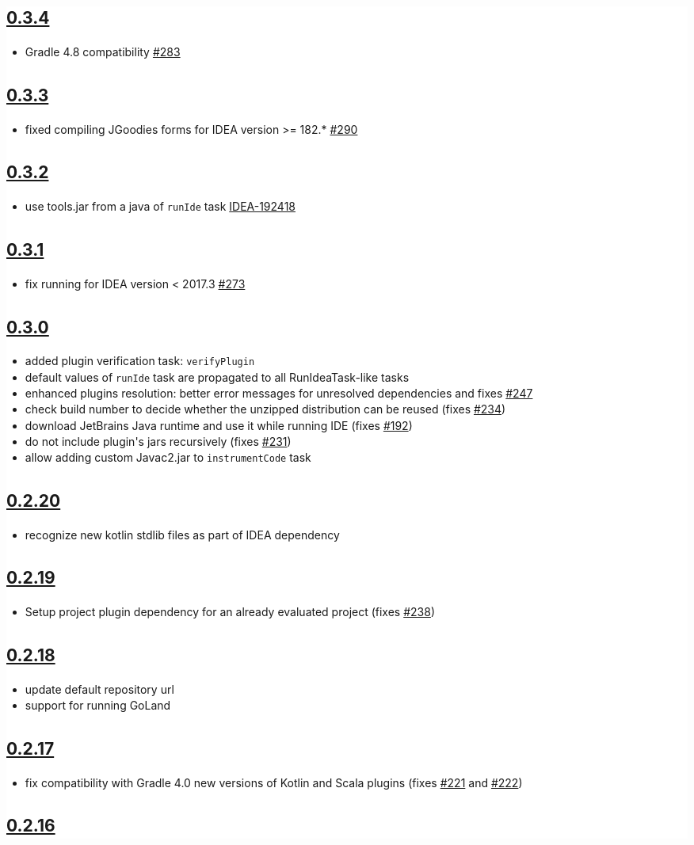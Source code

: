 ## [0.3.4]

- Gradle 4.8 compatibility [#283](../../issues/283)

## [0.3.3]

- fixed compiling JGoodies forms for IDEA version >= 182.* [#290](../../issues/290)

## [0.3.2]

- use tools.jar from a java of `runIde` task [IDEA-192418](https://youtrack.jetbrains.com/issue/IDEA-192418)

## [0.3.1]

- fix running for IDEA version < 2017.3 [#273](../../issues/273)

## [0.3.0]

- added plugin verification task: `verifyPlugin`
- default values of `runIde` task are propagated to all RunIdeaTask-like tasks
- enhanced plugins resolution: better error messages for unresolved dependencies and fixes [#247](../../issues/247)
- check build number to decide whether the unzipped distribution can be reused (fixes [#234](../../issues/234))
- download JetBrains Java runtime and use it while running IDE (fixes [#192](../../issues/192))
- do not include plugin's jars recursively (fixes [#231](../../issues/231))
- allow adding custom Javac2.jar to `instrumentCode` task

## [0.2.20]

- recognize new kotlin stdlib files as part of IDEA dependency

## [0.2.19]

- Setup project plugin dependency for an already evaluated project (fixes [#238](../../issues/238))

## [0.2.18]

- update default repository url
- support for running GoLand

## [0.2.17]

- fix compatibility with Gradle 4.0 new versions of Kotlin and Scala plugins (fixes [#221](../../issues/221) and [#222](../../issues/222))

## [0.2.16]


[next]: https://github.com/JetBrains/intellij-platform-gradle-plugin/compare/v2.0.0-rc1...HEAD
[2.0.0-rc1]: https://github.com/JetBrains/intellij-platform-gradle-plugin/compare/v2.0.0-beta9...v2.0.0-rc1
[2.0.0-beta9]: https://github.com/JetBrains/intellij-platform-gradle-plugin/compare/v2.0.0-beta8...v2.0.0-beta9
[2.0.0-beta8]: https://github.com/JetBrains/intellij-platform-gradle-plugin/compare/v2.0.0-beta7...v2.0.0-beta8
[2.0.0-beta7]: https://github.com/JetBrains/intellij-platform-gradle-plugin/compare/v2.0.0-beta6...v2.0.0-beta7
[2.0.0-beta6]: https://github.com/JetBrains/intellij-platform-gradle-plugin/compare/v2.0.0-beta5...v2.0.0-beta6
[2.0.0-beta5]: https://github.com/JetBrains/intellij-platform-gradle-plugin/compare/v2.0.0-beta4...v2.0.0-beta5
[2.0.0-beta4]: https://github.com/JetBrains/intellij-platform-gradle-plugin/compare/v2.0.0-beta3...v2.0.0-beta4
[2.0.0-beta3]: https://github.com/JetBrains/intellij-platform-gradle-plugin/compare/v2.0.0-beta2...v2.0.0-beta3
[2.0.0-beta2]: https://github.com/JetBrains/intellij-platform-gradle-plugin/compare/v2.0.0-beta1...v2.0.0-beta2
[2.0.0-beta1]: https://github.com/JetBrains/intellij-platform-gradle-plugin/compare/v1.17.4...v2.0.0-beta1
[1.17.4]: https://github.com/JetBrains/intellij-platform-gradle-plugin/compare/v1.17.3...v1.17.4
[1.17.3]: https://github.com/JetBrains/intellij-platform-gradle-plugin/compare/v1.17.2...v1.17.3
[1.17.2]: https://github.com/JetBrains/intellij-platform-gradle-plugin/compare/v1.17.1...v1.17.2
[1.17.1]: https://github.com/JetBrains/intellij-platform-gradle-plugin/compare/v1.17.0...v1.17.1
[1.17.0]: https://github.com/JetBrains/intellij-platform-gradle-plugin/compare/v1.16.1...v1.17.0
[1.16.1]: https://github.com/JetBrains/intellij-platform-gradle-plugin/compare/v1.16.0...v1.16.1
[1.16.0]: https://github.com/JetBrains/intellij-platform-gradle-plugin/compare/v1.15.0...v1.16.0
[1.15.0]: https://github.com/JetBrains/intellij-platform-gradle-plugin/compare/v1.14.2...v1.15.0
[1.14.2]: https://github.com/JetBrains/intellij-platform-gradle-plugin/compare/v1.14.1...v1.14.2
[1.14.1]: https://github.com/JetBrains/intellij-platform-gradle-plugin/compare/v1.14.0...v1.14.1
[1.14.0]: https://github.com/JetBrains/intellij-platform-gradle-plugin/compare/v1.13.3...v1.14.0
[1.13.3]: https://github.com/JetBrains/intellij-platform-gradle-plugin/compare/v1.13.2...v1.13.3
[1.13.2]: https://github.com/JetBrains/intellij-platform-gradle-plugin/compare/v1.13.1...v1.13.2
[1.13.1]: https://github.com/JetBrains/intellij-platform-gradle-plugin/compare/v1.13.0...v1.13.1
[1.13.0]: https://github.com/JetBrains/intellij-platform-gradle-plugin/compare/v1.12.0...v1.13.0
[1.12.0]: https://github.com/JetBrains/intellij-platform-gradle-plugin/compare/v1.11.0...v1.12.0
[1.11.0]: https://github.com/JetBrains/intellij-platform-gradle-plugin/compare/v1.10.2...v1.11.0
[1.10.2]: https://github.com/JetBrains/intellij-platform-gradle-plugin/compare/v1.10.1...v1.10.2
[1.10.1]: https://github.com/JetBrains/intellij-platform-gradle-plugin/compare/v1.10.0...v1.10.1
[1.10.0]: https://github.com/JetBrains/intellij-platform-gradle-plugin/compare/v1.9.0...v1.10.0
[1.9.0]: https://github.com/JetBrains/intellij-platform-gradle-plugin/compare/v1.8.1...v1.9.0
[1.8.1]: https://github.com/JetBrains/intellij-platform-gradle-plugin/compare/v1.8.0...v1.8.1
[1.8.0]: https://github.com/JetBrains/intellij-platform-gradle-plugin/compare/v1.7.0...v1.8.0
[1.7.0]: https://github.com/JetBrains/intellij-platform-gradle-plugin/compare/v1.6.0...v1.7.0
[1.6.0]: https://github.com/JetBrains/intellij-platform-gradle-plugin/compare/v1.5.3...v1.6.0
[1.5.3]: https://github.com/JetBrains/intellij-platform-gradle-plugin/compare/v1.5.2...v1.5.3
[1.5.2]: https://github.com/JetBrains/intellij-platform-gradle-plugin/compare/v1.5.1...v1.5.2
[1.5.1]: https://github.com/JetBrains/intellij-platform-gradle-plugin/compare/v1.5.0...v1.5.1
[1.5.0]: https://github.com/JetBrains/intellij-platform-gradle-plugin/compare/v1.4.0...v1.5.0
[1.4.0]: https://github.com/JetBrains/intellij-platform-gradle-plugin/compare/v1.3.1...v1.4.0
[1.3.1]: https://github.com/JetBrains/intellij-platform-gradle-plugin/compare/v1.3.0...v1.3.1
[1.3.0]: https://github.com/JetBrains/intellij-platform-gradle-plugin/compare/v1.2.1...v1.3.0
[1.2.1]: https://github.com/JetBrains/intellij-platform-gradle-plugin/compare/v1.2.0...v1.2.1
[1.2.0]: https://github.com/JetBrains/intellij-platform-gradle-plugin/compare/v1.1.6...v1.2.0
[1.1.6]: https://github.com/JetBrains/intellij-platform-gradle-plugin/compare/v1.1.5...v1.1.6
[1.1.5]: https://github.com/JetBrains/intellij-platform-gradle-plugin/compare/v1.1.4...v1.1.5
[1.1.4]: https://github.com/JetBrains/intellij-platform-gradle-plugin/compare/v1.1.3...v1.1.4
[1.1.3]: https://github.com/JetBrains/intellij-platform-gradle-plugin/compare/v1.1.2...v1.1.3
[1.1.2]: https://github.com/JetBrains/intellij-platform-gradle-plugin/compare/v1.0.0...v1.1.2
[1.0.0]: https://github.com/JetBrains/intellij-platform-gradle-plugin/compare/v0.7.3...v1.0.0
[0.7.3]: https://github.com/JetBrains/intellij-platform-gradle-plugin/compare/v0.7.2...v0.7.3
[0.7.2]: https://github.com/JetBrains/intellij-platform-gradle-plugin/compare/v0.7.1...v0.7.2
[0.7.1]: https://github.com/JetBrains/intellij-platform-gradle-plugin/compare/v0.7.0...v0.7.1
[0.7.0]: https://github.com/JetBrains/intellij-platform-gradle-plugin/compare/v0.6.5...v0.7.0
[0.6.5]: https://github.com/JetBrains/intellij-platform-gradle-plugin/compare/v0.6.4...v0.6.5
[0.6.4]: https://github.com/JetBrains/intellij-platform-gradle-plugin/compare/v0.6.3...v0.6.4
[0.6.3]: https://github.com/JetBrains/intellij-platform-gradle-plugin/compare/v0.6.2...v0.6.3
[0.6.2]: https://github.com/JetBrains/intellij-platform-gradle-plugin/compare/v0.6.1...v0.6.2
[0.6.1]: https://github.com/JetBrains/intellij-platform-gradle-plugin/compare/v0.6.0...v0.6.1
[0.6.0]: https://github.com/JetBrains/intellij-platform-gradle-plugin/compare/v0.5.1...v0.6.0
[0.5.1]: https://github.com/JetBrains/intellij-platform-gradle-plugin/compare/v0.5.0...v0.5.1
[0.5.0]: https://github.com/JetBrains/intellij-platform-gradle-plugin/compare/v0.4.26...v0.5.0
[0.4.26]: https://github.com/JetBrains/intellij-platform-gradle-plugin/compare/v0.4.25...v0.4.26
[0.4.25]: https://github.com/JetBrains/intellij-platform-gradle-plugin/compare/v0.4.24...v0.4.25
[0.4.24]: https://github.com/JetBrains/intellij-platform-gradle-plugin/compare/v0.4.23...v0.4.24
[0.4.23]: https://github.com/JetBrains/intellij-platform-gradle-plugin/compare/v0.4.22...v0.4.23
[0.4.22]: https://github.com/JetBrains/intellij-platform-gradle-plugin/compare/v0.4.21...v0.4.22
[0.4.21]: https://github.com/JetBrains/intellij-platform-gradle-plugin/compare/v0.4.20...v0.4.21
[0.4.20]: https://github.com/JetBrains/intellij-platform-gradle-plugin/compare/v0.4.19...v0.4.20
[0.4.19]: https://github.com/JetBrains/intellij-platform-gradle-plugin/compare/v0.4.18...v0.4.19
[0.4.18]: https://github.com/JetBrains/intellij-platform-gradle-plugin/compare/v0.4.17...v0.4.18
[0.4.17]: https://github.com/JetBrains/intellij-platform-gradle-plugin/compare/v0.4.16...v0.4.17
[0.4.16]: https://github.com/JetBrains/intellij-platform-gradle-plugin/compare/v0.4.15...v0.4.16
[0.4.15]: https://github.com/JetBrains/intellij-platform-gradle-plugin/compare/v0.4.14...v0.4.15
[0.4.14]: https://github.com/JetBrains/intellij-platform-gradle-plugin/compare/v0.4.13...v0.4.14
[0.4.13]: https://github.com/JetBrains/intellij-platform-gradle-plugin/compare/v0.4.12...v0.4.13
[0.4.12]: https://github.com/JetBrains/intellij-platform-gradle-plugin/compare/v0.4.11...v0.4.12
[0.4.11]: https://github.com/JetBrains/intellij-platform-gradle-plugin/compare/v0.4.10...v0.4.11
[0.4.10]: https://github.com/JetBrains/intellij-platform-gradle-plugin/compare/v0.4.9...v0.4.10
[0.4.9]: https://github.com/JetBrains/intellij-platform-gradle-plugin/compare/v0.4.8...v0.4.9
[0.4.8]: https://github.com/JetBrains/intellij-platform-gradle-plugin/compare/v0.4.7...v0.4.8
[0.4.7]: https://github.com/JetBrains/intellij-platform-gradle-plugin/compare/v0.4.6...v0.4.7
[0.4.6]: https://github.com/JetBrains/intellij-platform-gradle-plugin/compare/v0.4.5...v0.4.6
[0.4.5]: https://github.com/JetBrains/intellij-platform-gradle-plugin/compare/v0.4.4...v0.4.5
[0.4.4]: https://github.com/JetBrains/intellij-platform-gradle-plugin/compare/v0.4.3...v0.4.4
[0.4.3]: https://github.com/JetBrains/intellij-platform-gradle-plugin/compare/v0.4.2...v0.4.3
[0.4.2]: https://github.com/JetBrains/intellij-platform-gradle-plugin/compare/v0.4.1...v0.4.2
[0.4.1]: https://github.com/JetBrains/intellij-platform-gradle-plugin/compare/v0.4.0...v0.4.1
[0.4.0]: https://github.com/JetBrains/intellij-platform-gradle-plugin/compare/v0.3.12...v0.4.0
[0.3.12]: https://github.com/JetBrains/intellij-platform-gradle-plugin/compare/v0.3.11...v0.3.12
[0.3.11]: https://github.com/JetBrains/intellij-platform-gradle-plugin/compare/v0.3.10...v0.3.11
[0.3.10]: https://github.com/JetBrains/intellij-platform-gradle-plugin/compare/v0.3.7...v0.3.10
[0.3.7]: https://github.com/JetBrains/intellij-platform-gradle-plugin/compare/v0.3.6...v0.3.7
[0.3.6]: https://github.com/JetBrains/intellij-platform-gradle-plugin/compare/v0.3.5...v0.3.6
[0.3.5]: https://github.com/JetBrains/intellij-platform-gradle-plugin/compare/v0.3.4...v0.3.5
[0.3.4]: https://github.com/JetBrains/intellij-platform-gradle-plugin/compare/v0.3.3...v0.3.4
[0.3.3]: https://github.com/JetBrains/intellij-platform-gradle-plugin/compare/v0.3.2...v0.3.3
[0.3.2]: https://github.com/JetBrains/intellij-platform-gradle-plugin/compare/v0.3.1...v0.3.2
[0.3.1]: https://github.com/JetBrains/intellij-platform-gradle-plugin/compare/v0.3.0...v0.3.1
[0.3.0]: https://github.com/JetBrains/intellij-platform-gradle-plugin/compare/v0.2.20...v0.3.0
[0.2.20]: https://github.com/JetBrains/intellij-platform-gradle-plugin/compare/v0.2.19...v0.2.20
[0.2.19]: https://github.com/JetBrains/intellij-platform-gradle-plugin/compare/v0.2.18...v0.2.19
[0.2.18]: https://github.com/JetBrains/intellij-platform-gradle-plugin/compare/v0.2.17...v0.2.18
[0.2.17]: https://github.com/JetBrains/intellij-platform-gradle-plugin/compare/v0.2.16...v0.2.17
[0.2.16]: https://github.com/JetBrains/intellij-platform-gradle-plugin/compare/v0.2.15...v0.2.16
[0.2.15]: https://github.com/JetBrains/intellij-platform-gradle-plugin/compare/v0.2.14...v0.2.15
[0.2.14]: https://github.com/JetBrains/intellij-platform-gradle-plugin/compare/v0.2.13...v0.2.14
[0.2.13]: https://github.com/JetBrains/intellij-platform-gradle-plugin/compare/v0.2.12...v0.2.13
[0.2.12]: https://github.com/JetBrains/intellij-platform-gradle-plugin/compare/v0.2.11...v0.2.12
[0.2.11]: https://github.com/JetBrains/intellij-platform-gradle-plugin/compare/v0.2.10...v0.2.11
[0.2.10]: https://github.com/JetBrains/intellij-platform-gradle-plugin/compare/v0.2.9...v0.2.10
[0.2.9]: https://github.com/JetBrains/intellij-platform-gradle-plugin/compare/v0.2.8...v0.2.9
[0.2.8]: https://github.com/JetBrains/intellij-platform-gradle-plugin/compare/v0.2.7...v0.2.8
[0.2.7]: https://github.com/JetBrains/intellij-platform-gradle-plugin/compare/v0.2.6...v0.2.7
[0.2.6]: https://github.com/JetBrains/intellij-platform-gradle-plugin/compare/v0.2.5...v0.2.6
[0.2.5]: https://github.com/JetBrains/intellij-platform-gradle-plugin/compare/v0.2.4...v0.2.5
[0.2.4]: https://github.com/JetBrains/intellij-platform-gradle-plugin/compare/v0.2.3...v0.2.4
[0.2.3]: https://github.com/JetBrains/intellij-platform-gradle-plugin/compare/v0.2.2...v0.2.3
[0.2.2]: https://github.com/JetBrains/intellij-platform-gradle-plugin/compare/v0.2.1...v0.2.2
[0.2.1]: https://github.com/JetBrains/intellij-platform-gradle-plugin/compare/v0.2.0...v0.2.1
[0.2.0]: https://github.com/JetBrains/intellij-platform-gradle-plugin/compare/v0.1.10...v0.2.0
[0.1.10]: https://github.com/JetBrains/intellij-platform-gradle-plugin/compare/v0.1.9...v0.1.10
[0.1.9]: https://github.com/JetBrains/intellij-platform-gradle-plugin/compare/v0.1.6...v0.1.9
[0.1.6]: https://github.com/JetBrains/intellij-platform-gradle-plugin/compare/v0.1.4...v0.1.6
[0.1.4]: https://github.com/JetBrains/intellij-platform-gradle-plugin/compare/v0.1.0...v0.1.4
[0.1.0]: https://github.com/JetBrains/intellij-platform-gradle-plugin/compare/v0.0.41...v0.1.0
[0.0.41]: https://github.com/JetBrains/intellij-platform-gradle-plugin/compare/v0.0.39...v0.0.41
[0.0.39]: https://github.com/JetBrains/intellij-platform-gradle-plugin/compare/v0.0.37...v0.0.39
[0.0.37]: https://github.com/JetBrains/intellij-platform-gradle-plugin/compare/v0.0.35...v0.0.37
[0.0.35]: https://github.com/JetBrains/intellij-platform-gradle-plugin/compare/v0.0.34...v0.0.35
[0.0.34]: https://github.com/JetBrains/intellij-platform-gradle-plugin/compare/v0.0.33...v0.0.34
[0.0.33]: https://github.com/JetBrains/intellij-platform-gradle-plugin/compare/v0.0.32...v0.0.33
[0.0.32]: https://github.com/JetBrains/intellij-platform-gradle-plugin/compare/v0.0.30...v0.0.32
[0.0.30]: https://github.com/JetBrains/intellij-platform-gradle-plugin/compare/v0.0.29...v0.0.30
[0.0.29]: https://github.com/JetBrains/intellij-platform-gradle-plugin/compare/v0.0.28...v0.0.29
[0.0.28]: https://github.com/JetBrains/intellij-platform-gradle-plugin/compare/v0.0.27...v0.0.28
[0.0.27]: https://github.com/JetBrains/intellij-platform-gradle-plugin/compare/v0.0.25...v0.0.27
[0.0.25]: https://github.com/JetBrains/intellij-platform-gradle-plugin/compare/v0.0.21...v0.0.25
[0.0.21]: https://github.com/JetBrains/intellij-platform-gradle-plugin/compare/v0.0.10...v0.0.21
[0.0.10]: https://github.com/JetBrains/intellij-platform-gradle-plugin/commits/v0.0.10